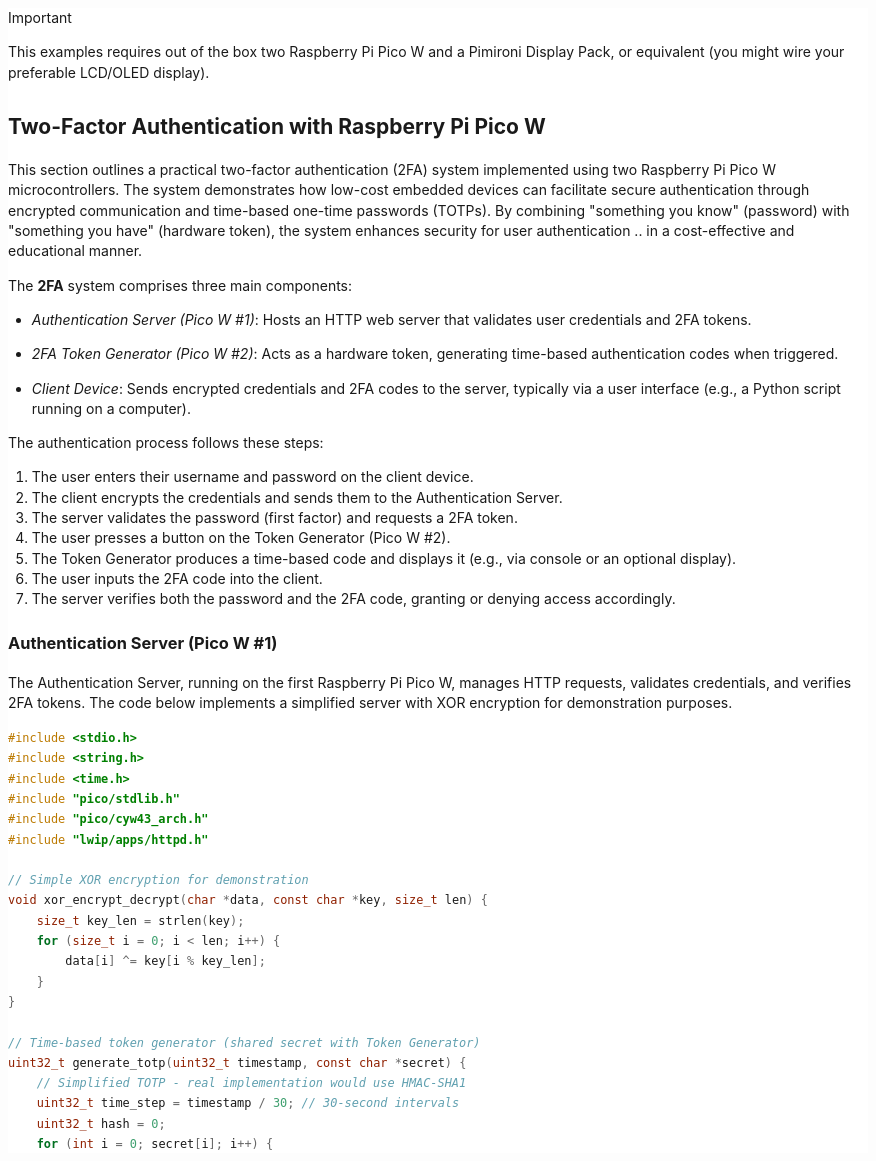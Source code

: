 
> [!IMPORTANT]
> This examples requires out of the box two Raspberry Pi Pico W and a Pimironi Display
> Pack, or equivalent (you might wire your preferable LCD/OLED display). 


## Two-Factor Authentication with Raspberry Pi Pico W

This section outlines a practical two-factor authentication (2FA) system implemented
using two Raspberry Pi Pico W microcontrollers. The system demonstrates how low-cost
embedded devices can facilitate secure authentication through encrypted communication
and time-based one-time passwords (TOTPs). By combining "something you know" (password)
with "something you have" (hardware token), the system enhances security for user
authentication .. in a cost-effective and educational manner.

The __2FA__ system comprises three main components:

- *Authentication Server (Pico W #1)*: Hosts an HTTP web server that validates user
  credentials and 2FA tokens.

- *2FA Token Generator (Pico W #2)*: Acts as a hardware token, generating time-based
  authentication codes when triggered.

- *Client Device*: Sends encrypted credentials and 2FA codes to the server, typically
  via a user interface (e.g., a Python script running on a computer).



The authentication process follows these steps:

1. The user enters their username and password on the client device.
2. The client encrypts the credentials and sends them to the Authentication Server.
3. The server validates the password (first factor) and requests a 2FA token.
4. The user presses a button on the Token Generator (Pico W #2).
5. The Token Generator produces a time-based code and displays it (e.g., via console
   or an optional display).
6. The user inputs the 2FA code into the client.
7. The server verifies both the password and the 2FA code, granting or denying access
   accordingly.


### Authentication Server (Pico W #1)

The Authentication Server, running on the first Raspberry Pi Pico W, manages HTTP
requests, validates credentials, and verifies 2FA tokens. The code below implements
a simplified server with XOR encryption for demonstration purposes.


```c
#include <stdio.h>
#include <string.h>
#include <time.h>
#include "pico/stdlib.h"
#include "pico/cyw43_arch.h"
#include "lwip/apps/httpd.h"

// Simple XOR encryption for demonstration
void xor_encrypt_decrypt(char *data, const char *key, size_t len) {
    size_t key_len = strlen(key);
    for (size_t i = 0; i < len; i++) {
        data[i] ^= key[i % key_len];
    }
}

// Time-based token generator (shared secret with Token Generator)
uint32_t generate_totp(uint32_t timestamp, const char *secret) {
    // Simplified TOTP - real implementation would use HMAC-SHA1
    uint32_t time_step = timestamp / 30; // 30-second intervals
    uint32_t hash = 0;
    for (int i = 0; secret[i]; i++) {
```